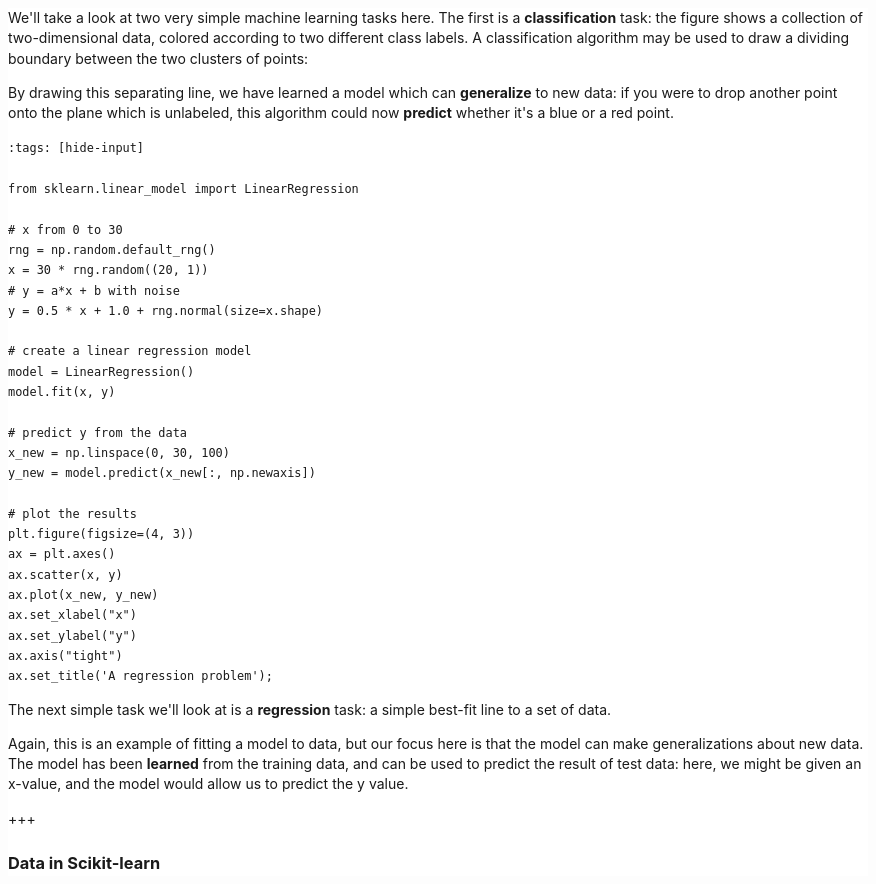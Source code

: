 We'll take a look at two very simple machine learning tasks here. The
first is a **classification** task: the figure shows a collection of
two-dimensional data, colored according to two different class labels. A
classification algorithm may be used to draw a dividing boundary between
the two clusters of points:

By drawing this separating line, we have learned a model which can
**generalize** to new data: if you were to drop another point onto the
plane which is unlabeled, this algorithm could now **predict** whether
it's a blue or a red point.

```{code-cell}
:tags: [hide-input]

from sklearn.linear_model import LinearRegression

# x from 0 to 30
rng = np.random.default_rng()
x = 30 * rng.random((20, 1))
# y = a*x + b with noise
y = 0.5 * x + 1.0 + rng.normal(size=x.shape)

# create a linear regression model
model = LinearRegression()
model.fit(x, y)

# predict y from the data
x_new = np.linspace(0, 30, 100)
y_new = model.predict(x_new[:, np.newaxis])

# plot the results
plt.figure(figsize=(4, 3))
ax = plt.axes()
ax.scatter(x, y)
ax.plot(x_new, y_new)
ax.set_xlabel("x")
ax.set_ylabel("y")
ax.axis("tight")
ax.set_title('A regression problem');
```

The next simple task we'll look at is a **regression** task: a simple
best-fit line to a set of data.

Again, this is an example of fitting a model to data, but our focus here
is that the model can make generalizations about new data. The model has
been **learned** from the training data, and can be used to predict the
result of test data: here, we might be given an x-value, and the model
would allow us to predict the y value.

+++

### Data in Scikit-learn
